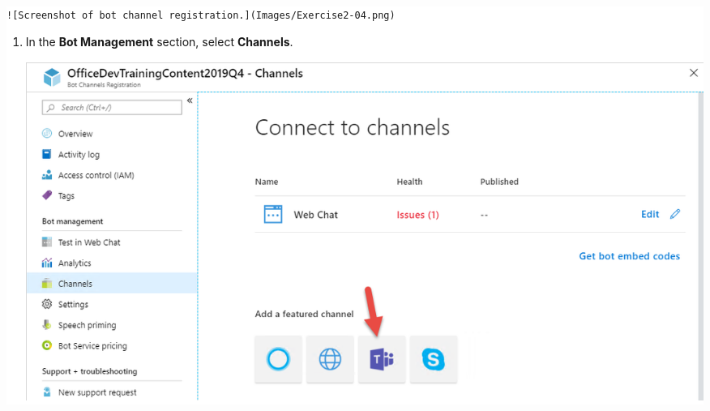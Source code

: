     ![Screenshot of bot channel registration.](Images/Exercise2-04.png)

1. In the **Bot Management** section, select **Channels**.

    ![Screenshot of channel menu with Microsoft Teams icon highlighted.](Images/Exercise2-05.png)
